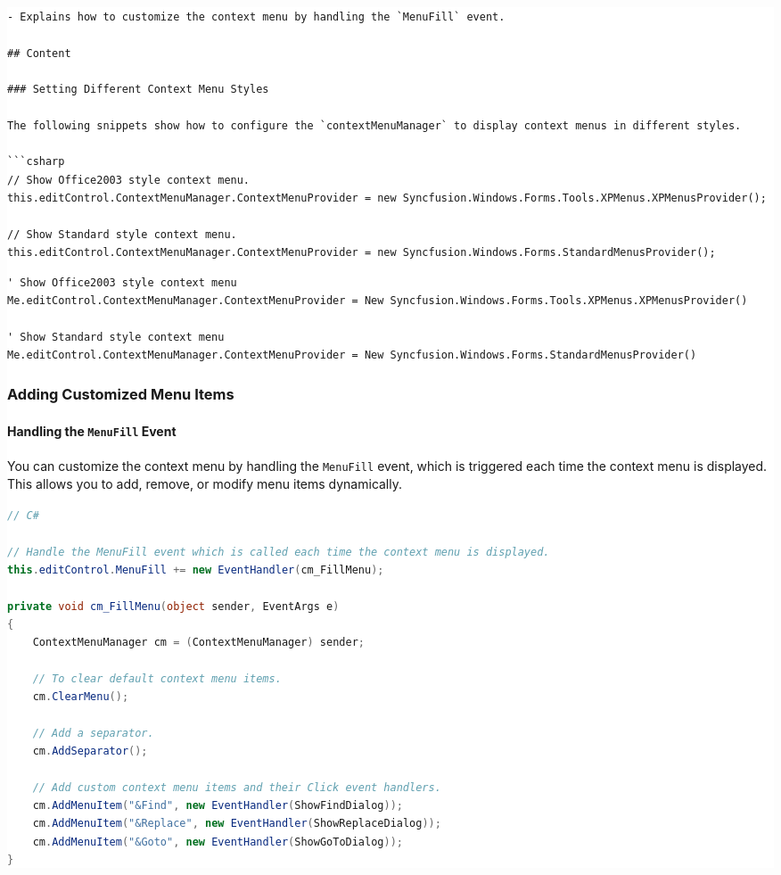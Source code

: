 ```
- Explains how to customize the context menu by handling the `MenuFill` event.

## Content

### Setting Different Context Menu Styles

The following snippets show how to configure the `contextMenuManager` to display context menus in different styles.

```csharp
// Show Office2003 style context menu.
this.editControl.ContextMenuManager.ContextMenuProvider = new Syncfusion.Windows.Forms.Tools.XPMenus.XPMenusProvider();

// Show Standard style context menu.
this.editControl.ContextMenuManager.ContextMenuProvider = new Syncfusion.Windows.Forms.StandardMenusProvider();
```

```vb.net
' Show Office2003 style context menu
Me.editControl.ContextMenuManager.ContextMenuProvider = New Syncfusion.Windows.Forms.Tools.XPMenus.XPMenusProvider()

' Show Standard style context menu
Me.editControl.ContextMenuManager.ContextMenuProvider = New Syncfusion.Windows.Forms.StandardMenusProvider()
```

### Adding Customized Menu Items

#### Handling the `MenuFill` Event

You can customize the context menu by handling the `MenuFill` event, which is triggered each time the context menu is displayed. This allows you to add, remove, or modify menu items dynamically.

```csharp
// C#

// Handle the MenuFill event which is called each time the context menu is displayed.
this.editControl.MenuFill += new EventHandler(cm_FillMenu);

private void cm_FillMenu(object sender, EventArgs e)
{
    ContextMenuManager cm = (ContextMenuManager) sender;

    // To clear default context menu items.
    cm.ClearMenu();

    // Add a separator.
    cm.AddSeparator();

    // Add custom context menu items and their Click event handlers.
    cm.AddMenuItem("&Find", new EventHandler(ShowFindDialog));
    cm.AddMenuItem("&Replace", new EventHandler(ShowReplaceDialog));
    cm.AddMenuItem("&Goto", new EventHandler(ShowGoToDialog));
}
```
